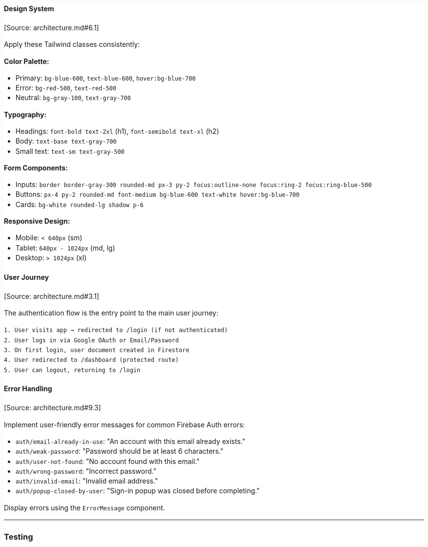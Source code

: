 #### Design System
[Source: architecture.md#6.1]

Apply these Tailwind classes consistently:

**Color Palette:**
- Primary: `bg-blue-600`, `text-blue-600`, `hover:bg-blue-700`
- Error: `bg-red-500`, `text-red-500`
- Neutral: `bg-gray-100`, `text-gray-700`

**Typography:**
- Headings: `font-bold text-2xl` (h1), `font-semibold text-xl` (h2)
- Body: `text-base text-gray-700`
- Small text: `text-sm text-gray-500`

**Form Components:**
- Inputs: `border border-gray-300 rounded-md px-3 py-2 focus:outline-none focus:ring-2 focus:ring-blue-500`
- Buttons: `px-4 py-2 rounded-md font-medium bg-blue-600 text-white hover:bg-blue-700`
- Cards: `bg-white rounded-lg shadow p-6`

**Responsive Design:**
- Mobile: `< 640px` (sm)
- Tablet: `640px - 1024px` (md, lg)
- Desktop: `> 1024px` (xl)

#### User Journey
[Source: architecture.md#3.1]

The authentication flow is the entry point to the main user journey:
```
1. User visits app → redirected to /login (if not authenticated)
2. User logs in via Google OAuth or Email/Password
3. On first login, user document created in Firestore
4. User redirected to /dashboard (protected route)
5. User can logout, returning to /login
```

#### Error Handling
[Source: architecture.md#9.3]

Implement user-friendly error messages for common Firebase Auth errors:
- `auth/email-already-in-use`: "An account with this email already exists."
- `auth/weak-password`: "Password should be at least 6 characters."
- `auth/user-not-found`: "No account found with this email."
- `auth/wrong-password`: "Incorrect password."
- `auth/invalid-email`: "Invalid email address."
- `auth/popup-closed-by-user`: "Sign-in popup was closed before completing."

Display errors using the `ErrorMessage` component.

---

### Testing
